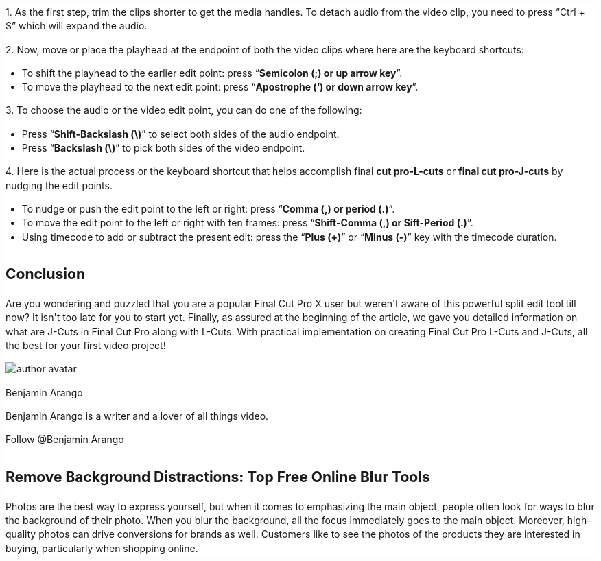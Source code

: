 1\. As the first step, trim the clips shorter to get the media handles. To detach audio from the video clip, you need to press “Ctrl + S” which will expand the audio.

2\. Now, move or place the playhead at the endpoint of both the video clips where here are the keyboard shortcuts:

* To shift the playhead to the earlier edit point: press “**Semicolon (;) or up arrow key**”.
* To move the playhead to the next edit point: press “**Apostrophe (‘) or down arrow key**”.

3\. To choose the audio or the video edit point, you can do one of the following:

* Press “**Shift-Backslash (\\)**” to select both sides of the audio endpoint.
* Press “**Backslash (\\)**” to pick both sides of the video endpoint.

4\. Here is the actual process or the keyboard shortcut that helps accomplish final **cut pro-L-cuts** or **final cut pro-J-cuts** by nudging the edit points.

* To nudge or push the edit point to the left or right: press “**Comma (,) or period (.)**”.
* To move the edit point to the left or right with ten frames: press “**Shift-Comma (,) or Sift-Period (.)**”.
* Using timecode to add or subtract the present edit: press the “**Plus (+)**” or “**Minus (-)**” key with the timecode duration.

## Conclusion

Are you wondering and puzzled that you are a popular Final Cut Pro X user but weren't aware of this powerful split edit tool till now? It isn't too late for you to start yet. Finally, as assured at the beginning of the article, we gave you detailed information on what are J-Cuts in Final Cut Pro along with L-Cuts. With practical implementation on creating Final Cut Pro L-Cuts and J-Cuts, all the best for your first video project!

![author avatar](https://images.wondershare.com/filmora/article-images/benjamin-arango-author.jpg)

Benjamin Arango

Benjamin Arango is a writer and a lover of all things video.

Follow @Benjamin Arango

<ins class="adsbygoogle"
     style="display:block"
     data-ad-format="autorelaxed"
     data-ad-client="ca-pub-7571918770474297"
     data-ad-slot="1223367746"></ins>

<ins class="adsbygoogle"
     style="display:block"
     data-ad-format="autorelaxed"
     data-ad-client="ca-pub-7571918770474297"
     data-ad-slot="1223367746"></ins>

## Remove Background Distractions: Top Free Online Blur Tools

Photos are the best way to express yourself, but when it comes to emphasizing the main object, people often look for ways to blur the background of their photo. When you blur the background, all the focus immediately goes to the main object. Moreover, high-quality photos can drive conversions for brands as well. Customers like to see the photos of the products they are interested in buying, particularly when shopping online.
